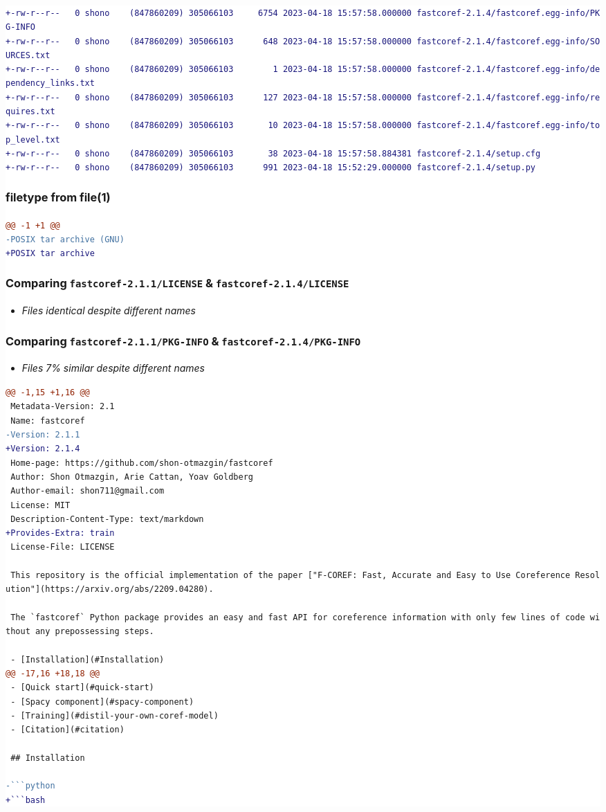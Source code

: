 ```diff
+-rw-r--r--   0 shono    (847860209) 305066103     6754 2023-04-18 15:57:58.000000 fastcoref-2.1.4/fastcoref.egg-info/PKG-INFO
+-rw-r--r--   0 shono    (847860209) 305066103      648 2023-04-18 15:57:58.000000 fastcoref-2.1.4/fastcoref.egg-info/SOURCES.txt
+-rw-r--r--   0 shono    (847860209) 305066103        1 2023-04-18 15:57:58.000000 fastcoref-2.1.4/fastcoref.egg-info/dependency_links.txt
+-rw-r--r--   0 shono    (847860209) 305066103      127 2023-04-18 15:57:58.000000 fastcoref-2.1.4/fastcoref.egg-info/requires.txt
+-rw-r--r--   0 shono    (847860209) 305066103       10 2023-04-18 15:57:58.000000 fastcoref-2.1.4/fastcoref.egg-info/top_level.txt
+-rw-r--r--   0 shono    (847860209) 305066103       38 2023-04-18 15:57:58.884381 fastcoref-2.1.4/setup.cfg
+-rw-r--r--   0 shono    (847860209) 305066103      991 2023-04-18 15:52:29.000000 fastcoref-2.1.4/setup.py
```

### filetype from file(1)

```diff
@@ -1 +1 @@
-POSIX tar archive (GNU)
+POSIX tar archive
```

### Comparing `fastcoref-2.1.1/LICENSE` & `fastcoref-2.1.4/LICENSE`

 * *Files identical despite different names*

### Comparing `fastcoref-2.1.1/PKG-INFO` & `fastcoref-2.1.4/PKG-INFO`

 * *Files 7% similar despite different names*

```diff
@@ -1,15 +1,16 @@
 Metadata-Version: 2.1
 Name: fastcoref
-Version: 2.1.1
+Version: 2.1.4
 Home-page: https://github.com/shon-otmazgin/fastcoref
 Author: Shon Otmazgin, Arie Cattan, Yoav Goldberg
 Author-email: shon711@gmail.com
 License: MIT
 Description-Content-Type: text/markdown
+Provides-Extra: train
 License-File: LICENSE
 
 This repository is the official implementation of the paper ["F-COREF: Fast, Accurate and Easy to Use Coreference Resolution"](https://arxiv.org/abs/2209.04280).
 
 The `fastcoref` Python package provides an easy and fast API for coreference information with only few lines of code without any prepossessing steps.
 
 - [Installation](#Installation)
@@ -17,16 +18,18 @@
 - [Quick start](#quick-start)
 - [Spacy component](#spacy-component)
 - [Training](#distil-your-own-coref-model)
 - [Citation](#citation)
 
 ## Installation
 
-```python
+```bash
```